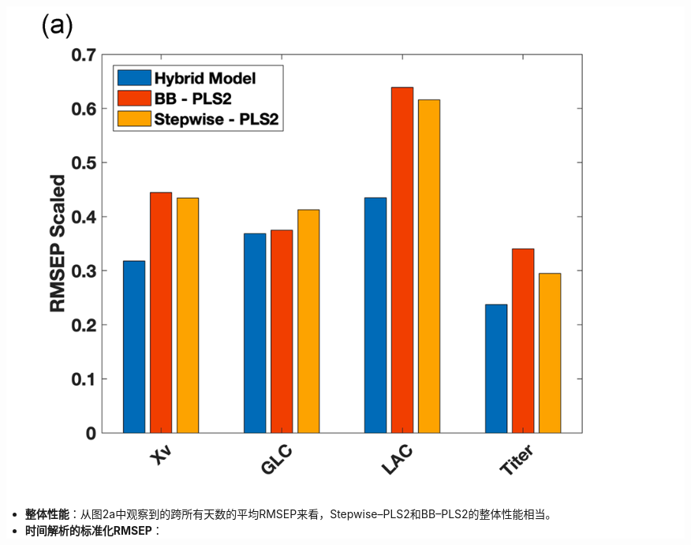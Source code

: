 ![](Review-Datahow-2019a-Simulation_Hybrid-Model-Continuous-Propagation-Model-NN.assets/4587cd1d6f416487b6160edea2901b936b6e6164.png)

- **整体性能**：从图2a中观察到的跨所有天数的平均RMSEP来看，Stepwise–PLS2和BB–PLS2的整体性能相当。
- **时间解析的标准化RMSEP**：
  